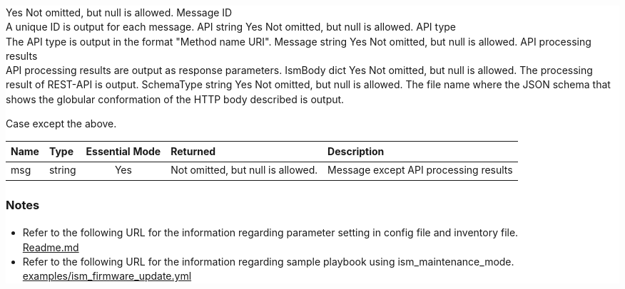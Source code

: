  <td align="center">Yes</td>
  <td>Not omitted, but null is allowed.</td>
  <td>Message ID<br>
A unique ID is output for each message.</td>
</tr>
<tr>
  <td>API</td>
  <td>string</td>
  <td align="center">Yes</td>
  <td>Not omitted, but null is allowed.</td>
  <td>API type<br>The API type is output in the format "Method name URI".</td>
</tr>
<tr>
  <td>Message</td>
  <td>string</td>
  <td align="center">Yes</td>
  <td>Not omitted, but null is allowed.</td>
  <td>API processing results<br>API processing results are output as response parameters.</td>
</tr>
<tr>
  <td colspan="2">IsmBody</td>
  <td>dict</td>
  <td align="center">Yes</td>
  <td>Not omitted, but null is allowed.</td>
  <td>The processing result of REST-API is output.</td>
</tr>
<tr>
  <td colspan="2">SchemaType</td>
  <td>string</td>
  <td align="center">Yes</td>
  <td>Not omitted, but null is allowed.</td>
  <td>The file name where the JSON schema that shows the globular conformation of the HTTP body described is output.</td>
</tr>
</tbody>
</table>

Case except the above.

|Name|Type|Essential Mode|Returned|Description|
|:--|:--|:--:|:--|:--|
|msg|string|Yes|Not omitted, but null is allowed.|Message except API processing results|

### Notes

* Refer to the following URL for the information regarding parameter setting in config file and inventory file.  
[Readme.md](/Readme.md)
* Refer to the following URL for the information regarding sample playbook using ism_maintenance_mode.  
[examples/ism_firmware_update.yml](/examples/ism_firmware_update.yml)
